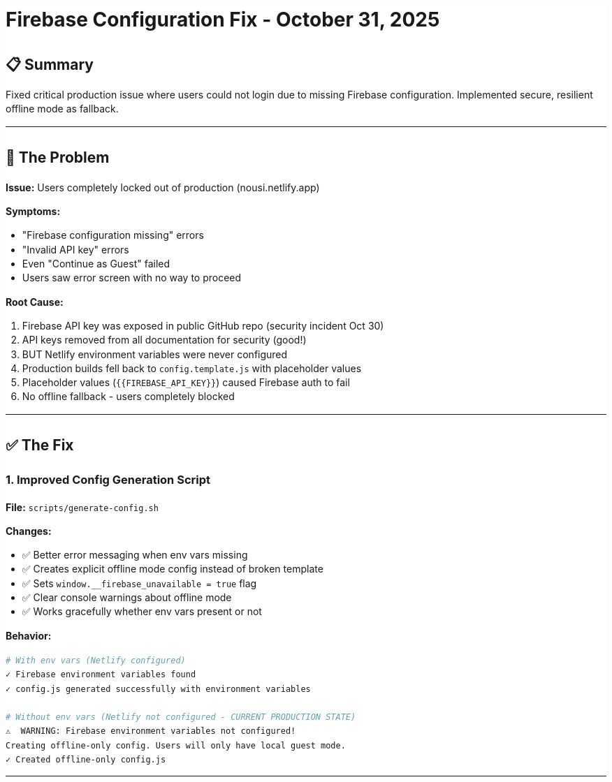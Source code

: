 # Firebase Configuration Fix - October 31, 2025

## 📋 Summary

Fixed critical production issue where users could not login due to missing Firebase configuration. Implemented secure, resilient offline mode as fallback.

---

## 🚨 The Problem

**Issue:** Users completely locked out of production (nousi.netlify.app)

**Symptoms:**
- "Firebase configuration missing" errors
- "Invalid API key" errors
- Even "Continue as Guest" failed
- Users saw error screen with no way to proceed

**Root Cause:**
1. Firebase API key was exposed in public GitHub repo (security incident Oct 30)
2. API keys removed from all documentation for security (good!)
3. BUT Netlify environment variables were never configured
4. Production builds fell back to `config.template.js` with placeholder values
5. Placeholder values (`{{FIREBASE_API_KEY}}`) caused Firebase auth to fail
6. No offline fallback - users completely blocked

---

## ✅ The Fix

### 1. Improved Config Generation Script

**File:** `scripts/generate-config.sh`

**Changes:**
- ✅ Better error messaging when env vars missing
- ✅ Creates explicit offline mode config instead of broken template
- ✅ Sets `window.__firebase_unavailable = true` flag
- ✅ Clear console warnings about offline mode
- ✅ Works gracefully whether env vars present or not

**Behavior:**
```bash
# With env vars (Netlify configured)
✓ Firebase environment variables found
✓ config.js generated successfully with environment variables

# Without env vars (Netlify not configured - CURRENT PRODUCTION STATE)
⚠️  WARNING: Firebase environment variables not configured!
Creating offline-only config. Users will only have local guest mode.
✓ Created offline-only config.js
```

---